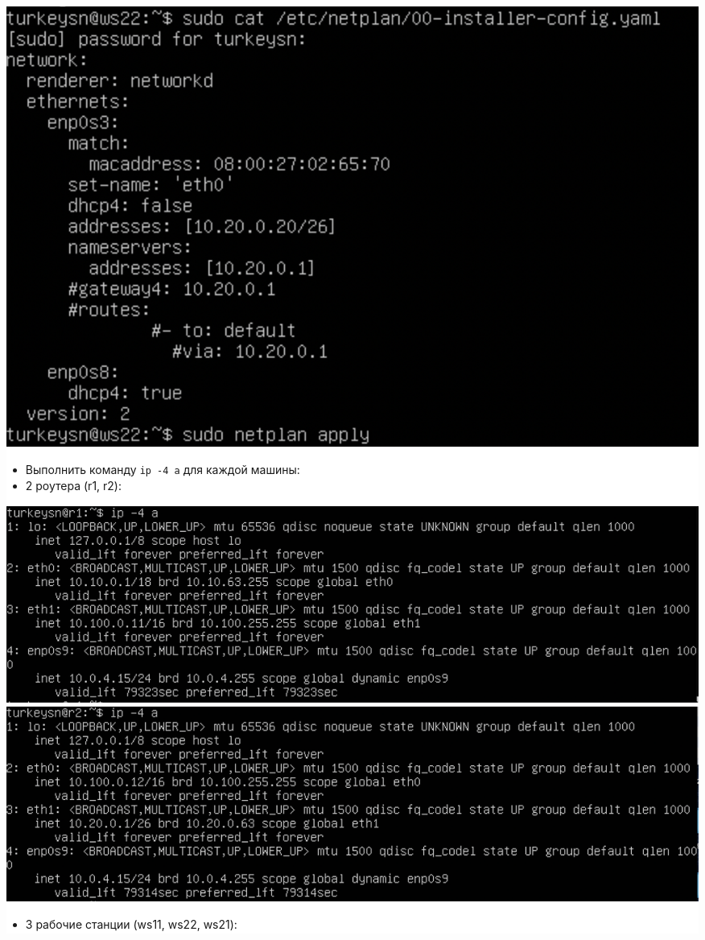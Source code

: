 ![](screen/55.png)

* Выполнить команду `ip -4 a` для каждой машины:
* 2 роутера (r1, r2):

![](screen/521.png)
![](screen/522.png)
* 3 рабочие станции (ws11, ws22, ws21):